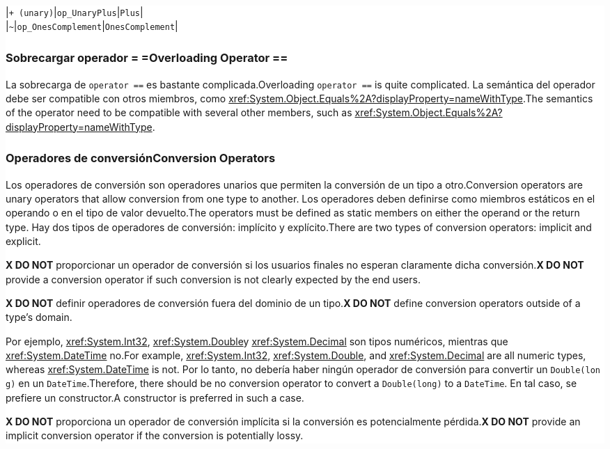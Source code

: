 |`+ (unary)`|`op_UnaryPlus`|`Plus`|  
|`~`|`op_OnesComplement`|`OnesComplement`|  
  
### <a name="overloading-operator-"></a><span data-ttu-id="981f1-126">Sobrecargar operador = =</span><span class="sxs-lookup"><span data-stu-id="981f1-126">Overloading Operator ==</span></span>  
 <span data-ttu-id="981f1-127">La sobrecarga de `operator ==` es bastante complicada.</span><span class="sxs-lookup"><span data-stu-id="981f1-127">Overloading `operator ==` is quite complicated.</span></span> <span data-ttu-id="981f1-128">La semántica del operador debe ser compatible con otros miembros, como <xref:System.Object.Equals%2A?displayProperty=nameWithType>.</span><span class="sxs-lookup"><span data-stu-id="981f1-128">The semantics of the operator need to be compatible with several other members, such as <xref:System.Object.Equals%2A?displayProperty=nameWithType>.</span></span>  
  
### <a name="conversion-operators"></a><span data-ttu-id="981f1-129">Operadores de conversión</span><span class="sxs-lookup"><span data-stu-id="981f1-129">Conversion Operators</span></span>  
 <span data-ttu-id="981f1-130">Los operadores de conversión son operadores unarios que permiten la conversión de un tipo a otro.</span><span class="sxs-lookup"><span data-stu-id="981f1-130">Conversion operators are unary operators that allow conversion from one type to another.</span></span> <span data-ttu-id="981f1-131">Los operadores deben definirse como miembros estáticos en el operando o en el tipo de valor devuelto.</span><span class="sxs-lookup"><span data-stu-id="981f1-131">The operators must be defined as static members on either the operand or the return type.</span></span> <span data-ttu-id="981f1-132">Hay dos tipos de operadores de conversión: implícito y explícito.</span><span class="sxs-lookup"><span data-stu-id="981f1-132">There are two types of conversion operators: implicit and explicit.</span></span>  
  
 <span data-ttu-id="981f1-133">**X DO NOT** proporcionar un operador de conversión si los usuarios finales no esperan claramente dicha conversión.</span><span class="sxs-lookup"><span data-stu-id="981f1-133">**X DO NOT** provide a conversion operator if such conversion is not clearly expected by the end users.</span></span>  
  
 <span data-ttu-id="981f1-134">**X DO NOT** definir operadores de conversión fuera del dominio de un tipo.</span><span class="sxs-lookup"><span data-stu-id="981f1-134">**X DO NOT** define conversion operators outside of a type’s domain.</span></span>  
  
 <span data-ttu-id="981f1-135">Por ejemplo, <xref:System.Int32>, <xref:System.Double>y <xref:System.Decimal> son tipos numéricos, mientras que <xref:System.DateTime> no.</span><span class="sxs-lookup"><span data-stu-id="981f1-135">For example, <xref:System.Int32>, <xref:System.Double>, and <xref:System.Decimal> are all numeric types, whereas <xref:System.DateTime> is not.</span></span> <span data-ttu-id="981f1-136">Por lo tanto, no debería haber ningún operador de conversión para convertir un `Double(long)` en un `DateTime`.</span><span class="sxs-lookup"><span data-stu-id="981f1-136">Therefore, there should be no conversion operator to convert a `Double(long)` to a `DateTime`.</span></span> <span data-ttu-id="981f1-137">En tal caso, se prefiere un constructor.</span><span class="sxs-lookup"><span data-stu-id="981f1-137">A constructor is preferred in such a case.</span></span>  
  
 <span data-ttu-id="981f1-138">**X DO NOT** proporciona un operador de conversión implícita si la conversión es potencialmente pérdida.</span><span class="sxs-lookup"><span data-stu-id="981f1-138">**X DO NOT** provide an implicit conversion operator if the conversion is potentially lossy.</span></span>  
  